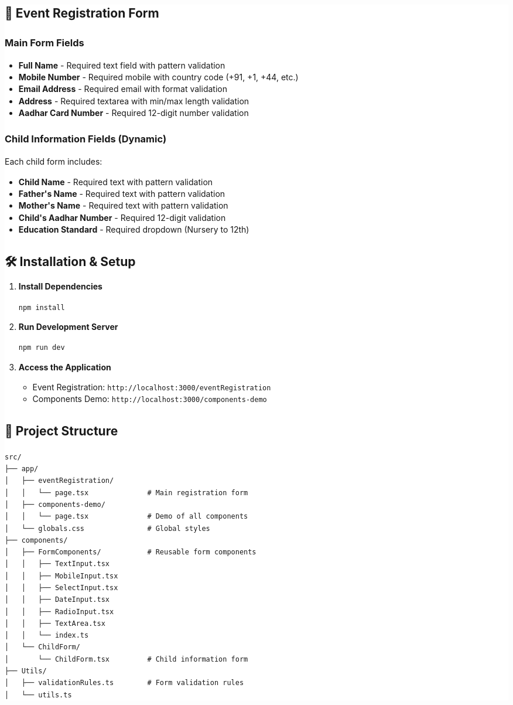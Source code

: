 ## 🚀 Event Registration Form

### Main Form Fields

- **Full Name** - Required text field with pattern validation
- **Mobile Number** - Required mobile with country code (+91, +1, +44, etc.)
- **Email Address** - Required email with format validation
- **Address** - Required textarea with min/max length validation
- **Aadhar Card Number** - Required 12-digit number validation

### Child Information Fields (Dynamic)

Each child form includes:
- **Child Name** - Required text with pattern validation
- **Father's Name** - Required text with pattern validation
- **Mother's Name** - Required text with pattern validation
- **Child's Aadhar Number** - Required 12-digit validation
- **Education Standard** - Required dropdown (Nursery to 12th)

## 🛠️ Installation & Setup

1. **Install Dependencies**
   ```bash
   npm install
   ```

2. **Run Development Server**
   ```bash
   npm run dev
   ```

3. **Access the Application**
   - Event Registration: `http://localhost:3000/eventRegistration`
   - Components Demo: `http://localhost:3000/components-demo`

## 📁 Project Structure

```
src/
├── app/
│   ├── eventRegistration/
│   │   └── page.tsx              # Main registration form
│   ├── components-demo/
│   │   └── page.tsx              # Demo of all components
│   └── globals.css               # Global styles
├── components/
│   ├── FormComponents/           # Reusable form components
│   │   ├── TextInput.tsx
│   │   ├── MobileInput.tsx
│   │   ├── SelectInput.tsx
│   │   ├── DateInput.tsx
│   │   ├── RadioInput.tsx
│   │   ├── TextArea.tsx
│   │   └── index.ts
│   └── ChildForm/
│       └── ChildForm.tsx         # Child information form
├── Utils/
│   ├── validationRules.ts        # Form validation rules
│   └── utils.ts
```
